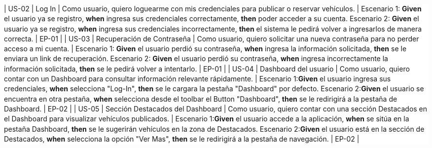 | US-02               | Log In                                                     | Como usuario, quiero loguearme con mis credenciales para publicar o reservar vehículos.                                                                                                                                                                                                    | Escenario 1: **Given** el usuario ya se registro, **when** ingresa sus credenciales correctamente, **then** poder acceder a su cuenta. Escenario 2: **Given** el usuario ya se registro, **when** ingresa sus credenciales incorrectamente, **then** el sistema le pedirá volver a  ingresarlos de manera correcta.                                                                                                                                                                                                                                                                                                                                                                                                                                                                                                                                                                                                                                                                                                                     | EP-01                         |
| US-03               | Recuperación de Contraseña                                 | Como usuario, quiero solicitar una nueva contraseña para no perder acceso a mi cuenta.                                                                                                                                                                                                     | Escenario 1: **Given** el usuario perdió su contraseña, **when** ingresa la información solicitada, **then** se le enviara un link de recuperación. Escenario 2: **Given** el usuario perdió su contraseña, **when**  ingresa incorrectamente la información solicitada, **then** se le pedirá volver a intentarlo.                                                                                                                                                                                                                                                                                                                                                                                                                                                                                                                                                                                                                                                                                                                     | EP-01                         |
| US-04               | Dashboard del usuario                                      | Como usuario, quiero contar con un Dashboard para consultar información relevante rápidamente.                                                                                                                                                                                             | Escenario 1:**Given** el usuario ingresa sus credenciales, **when** selecciona "Log-In", **then** se le cargara la pestaña "Dashboard" por defecto. Escenario 2:**Given** el usuario se encuentra en otra pestaña, **when** selecciona desde el toolbar el Button "Dashboard", **then** se le redirigirá a la pestaña de Dashboard.                                                                                                                                                                                                                                                                                                                                                                                                                                                                                                                                                                                                                                                                                                     | EP-02                         |
| US-05               | Sección Destacados del Dashboard                           | Como usuario, quiero contar con una sección Destacados en el Dashboard para visualizar vehículos publicados.                                                                                                                                                                               | Escenario 1:**Given** el usuario accede a la aplicación, **when** se sitúa en la pestaña Dashboard, **then** se le sugerirán vehículos en la zona de Destacados. Escenario 2:**Given** el usuario está en la sección de Destacados, **when** selecciona la opción "Ver Mas", **then** se le redirigirá a la pestaña de navegación.                                                                                                                                                                                                                                                                                                                                                                                                                                                                                                                                                                                                                                                                                                      | EP-02                         |